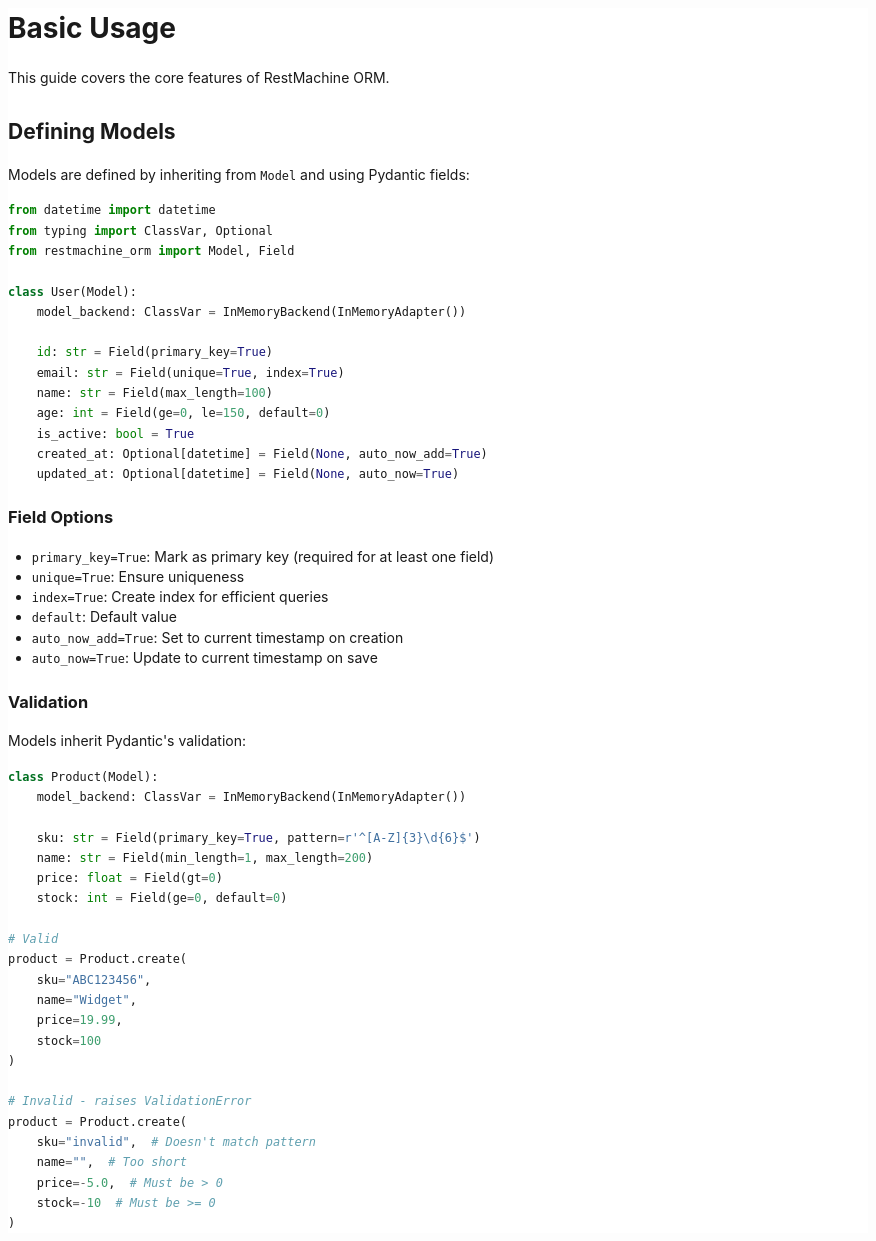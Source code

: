 # Basic Usage

This guide covers the core features of RestMachine ORM.

## Defining Models

Models are defined by inheriting from `Model` and using Pydantic fields:

```python
from datetime import datetime
from typing import ClassVar, Optional
from restmachine_orm import Model, Field

class User(Model):
    model_backend: ClassVar = InMemoryBackend(InMemoryAdapter())

    id: str = Field(primary_key=True)
    email: str = Field(unique=True, index=True)
    name: str = Field(max_length=100)
    age: int = Field(ge=0, le=150, default=0)
    is_active: bool = True
    created_at: Optional[datetime] = Field(None, auto_now_add=True)
    updated_at: Optional[datetime] = Field(None, auto_now=True)
```

### Field Options

- `primary_key=True`: Mark as primary key (required for at least one field)
- `unique=True`: Ensure uniqueness
- `index=True`: Create index for efficient queries
- `default`: Default value
- `auto_now_add=True`: Set to current timestamp on creation
- `auto_now=True`: Update to current timestamp on save

### Validation

Models inherit Pydantic's validation:

```python
class Product(Model):
    model_backend: ClassVar = InMemoryBackend(InMemoryAdapter())

    sku: str = Field(primary_key=True, pattern=r'^[A-Z]{3}\d{6}$')
    name: str = Field(min_length=1, max_length=200)
    price: float = Field(gt=0)
    stock: int = Field(ge=0, default=0)

# Valid
product = Product.create(
    sku="ABC123456",
    name="Widget",
    price=19.99,
    stock=100
)

# Invalid - raises ValidationError
product = Product.create(
    sku="invalid",  # Doesn't match pattern
    name="",  # Too short
    price=-5.0,  # Must be > 0
    stock=-10  # Must be >= 0
)
```
